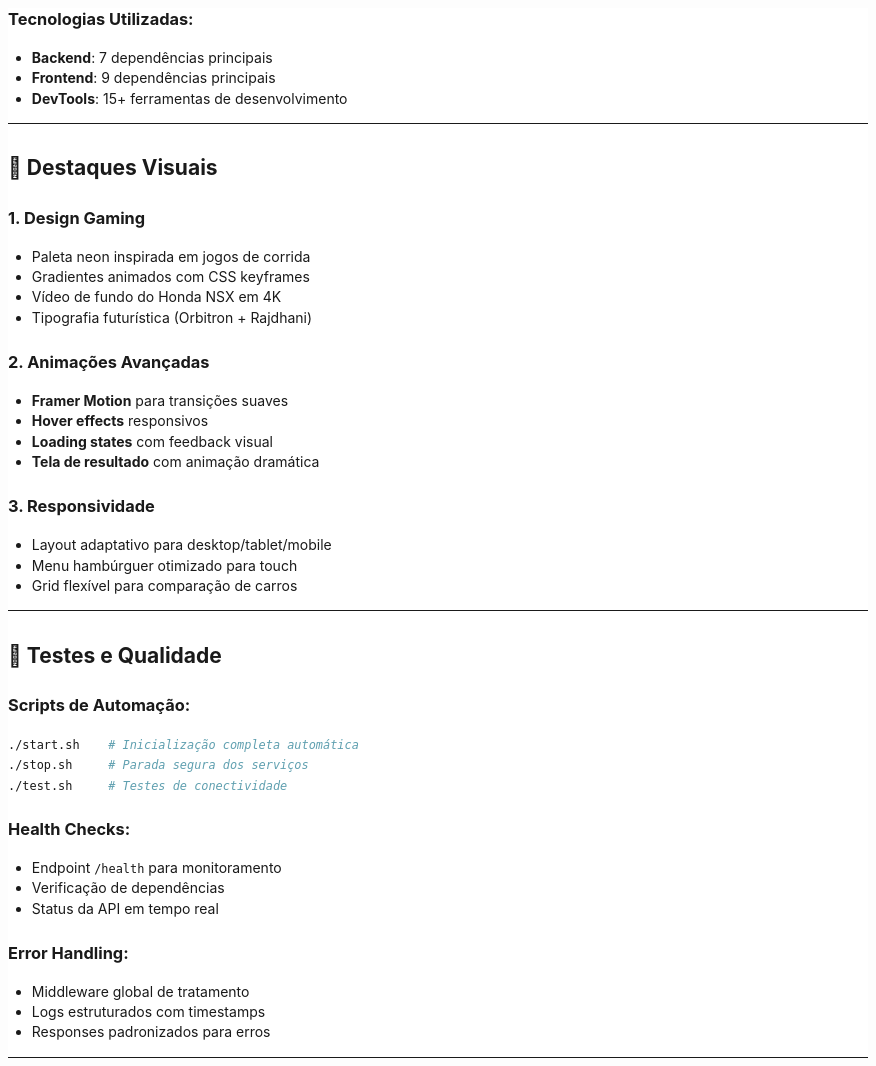 ### **Tecnologias Utilizadas:**
- **Backend**: 7 dependências principais
- **Frontend**: 9 dependências principais
- **DevTools**: 15+ ferramentas de desenvolvimento

---

## 🎨 **Destaques Visuais**

### **1. Design Gaming**
- Paleta neon inspirada em jogos de corrida
- Gradientes animados com CSS keyframes
- Vídeo de fundo do Honda NSX em 4K
- Tipografia futurística (Orbitron + Rajdhani)

### **2. Animações Avançadas**
- **Framer Motion** para transições suaves
- **Hover effects** responsivos
- **Loading states** com feedback visual
- **Tela de resultado** com animação dramática

### **3. Responsividade**
- Layout adaptativo para desktop/tablet/mobile
- Menu hambúrguer otimizado para touch
- Grid flexível para comparação de carros

---

## 🧪 **Testes e Qualidade**

### **Scripts de Automação:**
```bash
./start.sh    # Inicialização completa automática
./stop.sh     # Parada segura dos serviços  
./test.sh     # Testes de conectividade
```

### **Health Checks:**
- Endpoint `/health` para monitoramento
- Verificação de dependências
- Status da API em tempo real

### **Error Handling:**
- Middleware global de tratamento
- Logs estruturados com timestamps
- Responses padronizados para erros

---
